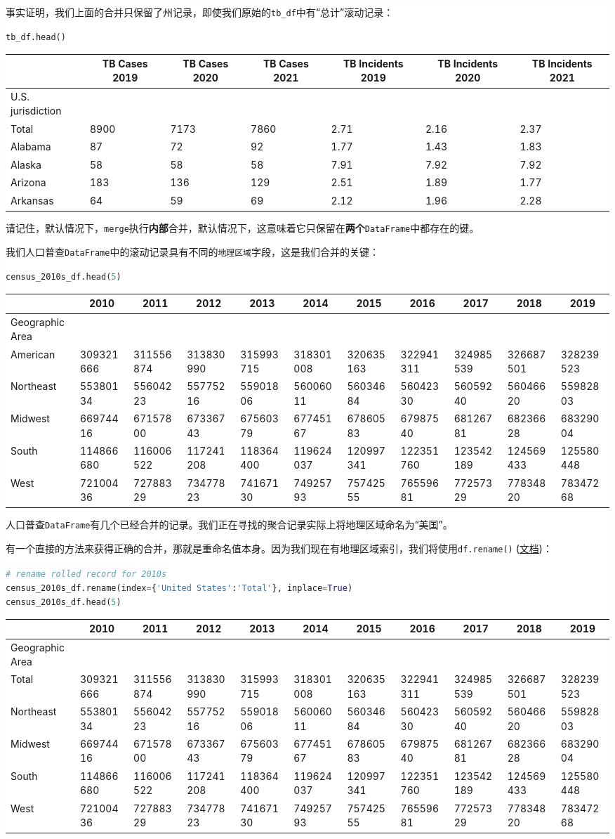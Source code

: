 事实证明，我们上面的合并只保留了州记录，即使我们原始的`tb_df`中有“总计”滚动记录：

```py
tb_df.head()
```

|  | TB Cases 2019 | TB Cases 2020 | TB Cases 2021 | TB Incidents 2019 | TB Incidents 2020 | TB Incidents 2021 |
| --- | --- | --- | --- | --- | --- | --- |
| U.S. jurisdiction |  |  |  |  |  |  |
| Total | 8900 | 7173 | 7860 | 2.71 | 2.16 | 2.37 |
| Alabama | 87 | 72 | 92 | 1.77 | 1.43 | 1.83 |
| Alaska | 58 | 58 | 58 | 7.91 | 7.92 | 7.92 |
| Arizona | 183 | 136 | 129 | 2.51 | 1.89 | 1.77 |
| Arkansas | 64 | 59 | 69 | 2.12 | 1.96 | 2.28 |

请记住，默认情况下，`merge`执行**内部**合并，默认情况下，这意味着它只保留在**两个**`DataFrame`中都存在的键。

我们人口普查`DataFrame`中的滚动记录具有不同的`地理区域`字段，这是我们合并的关键：

```py
census_2010s_df.head(5)
```

|  | 2010 | 2011 | 2012 | 2013 | 2014 | 2015 | 2016 | 2017 | 2018 | 2019 |
| --- | --- | --- | --- | --- | --- | --- | --- | --- | --- | --- |
| Geographic Area |  |  |  |  |  |  |  |  |  |  |
| American | 309321666 | 311556874 | 313830990 | 315993715 | 318301008 | 320635163 | 322941311 | 324985539 | 326687501 | 328239523 |
| Northeast | 55380134 | 55604223 | 55775216 | 55901806 | 56006011 | 56034684 | 56042330 | 56059240 | 56046620 | 55982803 |
| Midwest | 66974416 | 67157800 | 67336743 | 67560379 | 67745167 | 67860583 | 67987540 | 68126781 | 68236628 | 68329004 |
| South | 114866680 | 116006522 | 117241208 | 118364400 | 119624037 | 120997341 | 122351760 | 123542189 | 124569433 | 125580448 |
| West | 72100436 | 72788329 | 73477823 | 74167130 | 74925793 | 75742555 | 76559681 | 77257329 | 77834820 | 78347268 |

人口普查`DataFrame`有几个已经合并的记录。我们正在寻找的聚合记录实际上将地理区域命名为“美国”。

有一个直接的方法来获得正确的合并，那就是重命名值本身。因为我们现在有地理区域索引，我们将使用`df.rename()` ([文档](https://pandas.pydata.org/docs/reference/api/pandas.DataFrame.rename.html))：

```py
# rename rolled record for 2010s
census_2010s_df.rename(index={'United States':'Total'}, inplace=True)
census_2010s_df.head(5)
```

|  | 2010 | 2011 | 2012 | 2013 | 2014 | 2015 | 2016 | 2017 | 2018 | 2019 |
| --- | --- | --- | --- | --- | --- | --- | --- | --- | --- | --- |
| Geographic Area |  |  |  |  |  |  |  |  |  |  |
| Total | 309321666 | 311556874 | 313830990 | 315993715 | 318301008 | 320635163 | 322941311 | 324985539 | 326687501 | 328239523 |
| Northeast | 55380134 | 55604223 | 55775216 | 55901806 | 56006011 | 56034684 | 56042330 | 56059240 | 56046620 | 55982803 |
| Midwest | 66974416 | 67157800 | 67336743 | 67560379 | 67745167 | 67860583 | 67987540 | 68126781 | 68236628 | 68329004 |
| South | 114866680 | 116006522 | 117241208 | 118364400 | 119624037 | 120997341 | 122351760 | 123542189 | 124569433 | 125580448 |
| West | 72100436 | 72788329 | 73477823 | 74167130 | 74925793 | 75742555 | 76559681 | 77257329 | 77834820 | 78347268 |

